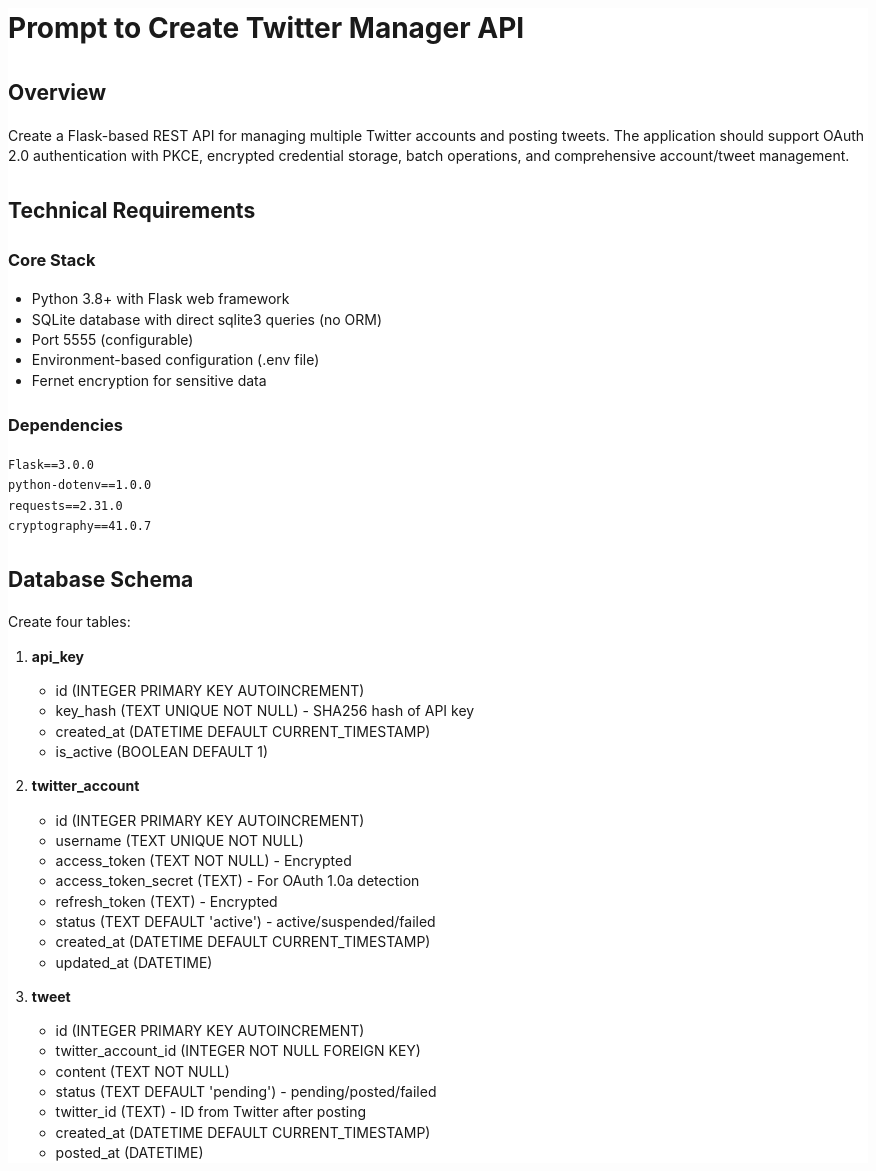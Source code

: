 # Prompt to Create Twitter Manager API

## Overview
Create a Flask-based REST API for managing multiple Twitter accounts and posting tweets. The application should support OAuth 2.0 authentication with PKCE, encrypted credential storage, batch operations, and comprehensive account/tweet management.

## Technical Requirements

### Core Stack
- Python 3.8+ with Flask web framework
- SQLite database with direct sqlite3 queries (no ORM)
- Port 5555 (configurable)
- Environment-based configuration (.env file)
- Fernet encryption for sensitive data

### Dependencies
```
Flask==3.0.0
python-dotenv==1.0.0
requests==2.31.0
cryptography==41.0.7
```

## Database Schema

Create four tables:

1. **api_key**
   - id (INTEGER PRIMARY KEY AUTOINCREMENT)
   - key_hash (TEXT UNIQUE NOT NULL) - SHA256 hash of API key
   - created_at (DATETIME DEFAULT CURRENT_TIMESTAMP)
   - is_active (BOOLEAN DEFAULT 1)

2. **twitter_account**
   - id (INTEGER PRIMARY KEY AUTOINCREMENT)
   - username (TEXT UNIQUE NOT NULL)
   - access_token (TEXT NOT NULL) - Encrypted
   - access_token_secret (TEXT) - For OAuth 1.0a detection
   - refresh_token (TEXT) - Encrypted
   - status (TEXT DEFAULT 'active') - active/suspended/failed
   - created_at (DATETIME DEFAULT CURRENT_TIMESTAMP)
   - updated_at (DATETIME)

3. **tweet**
   - id (INTEGER PRIMARY KEY AUTOINCREMENT)
   - twitter_account_id (INTEGER NOT NULL FOREIGN KEY)
   - content (TEXT NOT NULL)
   - status (TEXT DEFAULT 'pending') - pending/posted/failed
   - twitter_id (TEXT) - ID from Twitter after posting
   - created_at (DATETIME DEFAULT CURRENT_TIMESTAMP)
   - posted_at (DATETIME)
